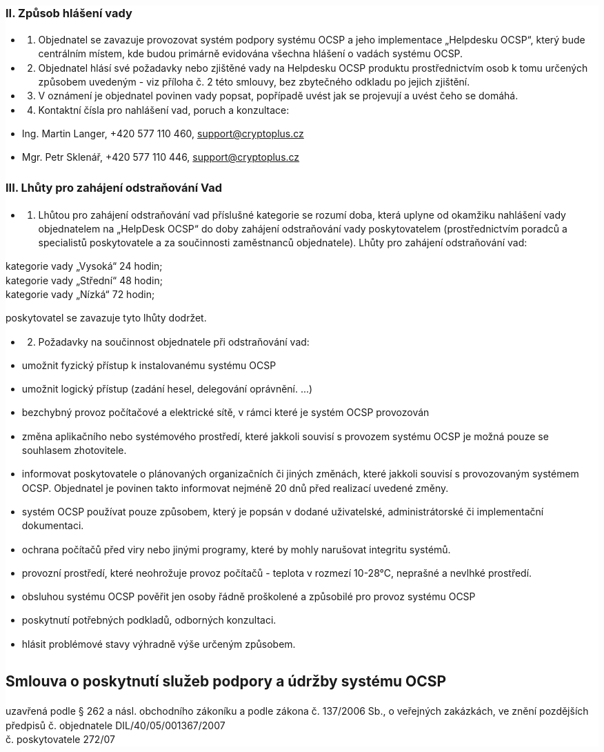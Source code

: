 ### II. Způsob hlášení vady
  
* 1. Objednatel se zavazuje provozovat systém podpory systému OCSP a jeho implementace „Helpdesku OCSP“, který bude centrálním místem, kde budou primárně evidována všechna hlášení o vadách systému OCSP.

* 2. Objednatel hlásí své požadavky nebo zjištěné vady na Helpdesku OCSP produktu prostřednictvím osob k tomu určených způsobem uvedeným - viz příloha č. 2 této smlouvy, bez zbytečného odkladu po jejich zjištění.

* 3. V oznámení je objednatel povinen vady popsat, popřípadě uvést jak se projevují a uvést čeho se domáhá.

* 4. Kontaktní čísla pro nahlášení vad, poruch a konzultace:

* Ing. Martin Langer, +420 577 110 460, support@cryptoplus.cz
* Mgr. Petr Sklenář, +420 577 110 446, support@cryptoplus.cz

### III. Lhůty pro zahájení odstraňování Vad

* 1. Lhůtou pro zahájení odstraňování vad příslušné kategorie se rozumí doba, která uplyne od okamžiku nahlášení vady objednatelem na „HelpDesk OCSP“ do doby zahájení odstraňování vady poskytovatelem (prostřednictvím poradců a specialistů poskytovatele a za součinnosti zaměstnanců objednatele). Lhůty pro zahájení odstraňování vad:

kategorie vady „Vysoká“ 24 hodin;  
kategorie vady „Střední“ 48 hodin;  
kategorie vady „Nízká“ 72 hodin;  

poskytovatel se zavazuje tyto lhůty dodržet.  

* 2. Požadavky na součinnost objednatele při odstraňování vad:

* umožnit fyzický přístup k instalovanému systému OCSP
* umožnit logický přístup (zadání hesel, delegování oprávnění. ...)
* bezchybný provoz počítačové a elektrické sítě, v rámci které je systém OCSP provozován
* změna aplikačního nebo systémového prostředí, které jakkoli souvisí
s provozem systému OCSP je možná pouze se souhlasem zhotovitele.
* informovat poskytovatele o plánovaných organizačních či jiných změnách, které jakkoli souvisí s provozovaným systémem OCSP. Objednatel je povinen takto informovat nejméně 20 dnů před realizací uvedené změny.
* systém OCSP používat pouze způsobem, který je popsán v dodané uživatelské, administrátorské či implementační dokumentaci.
* ochrana počítačů před viry nebo jinými programy, které by mohly narušovat integritu systémů.
* provozní prostředí, které neohrožuje provoz počítačů - teplota v rozmezí 10-28°C, neprašné a nevlhké prostředí.
* obsluhou systému OCSP pověřit jen osoby řádně proškolené a způsobilé pro provoz systému OCSP
* poskytnutí potřebných podkladů, odborných konzultaci.
* hlásit problémové stavy výhradně výše určeným způsobem.

## Smlouva o poskytnutí služeb podpory a údržby systému OCSP

uzavřená podle § 262 a násl. obchodního zákoníku a podle zákona č. 137/2006 Sb., o veřejných zakázkách, ve znění pozdějších předpisů
č. objednatele DIL/40/05/001367/2007  
č. poskytovatele 272/07  
